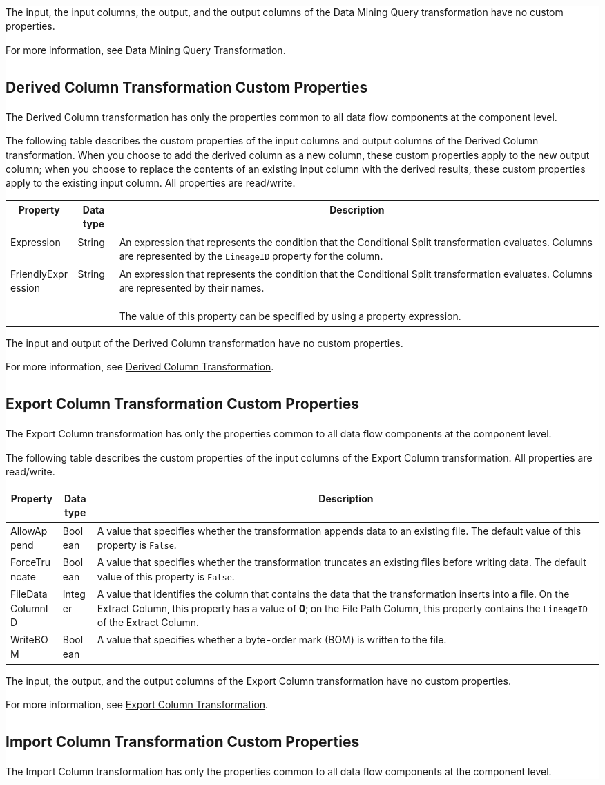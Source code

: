  The input, the input columns, the output, and the output columns of the Data Mining Query transformation have no custom properties.  
  
 For more information, see [Data Mining Query Transformation](../../2014/integration-services/data-mining-query-transformation.md).  
  
##  <a name="derived"></a> Derived Column Transformation Custom Properties  
 The Derived Column transformation has only the properties common to all data flow components at the component level.  
  
 The following table describes the custom properties of the input columns and output columns of the Derived Column transformation. When you choose to add the derived column as a new column, these custom properties apply to the new output column; when you choose to replace the contents of an existing input column with the derived results, these custom properties apply to the existing input column. All properties are read/write.  
  
|Property|Data type|Description|  
|--------------|---------------|-----------------|  
|Expression|String|An expression that represents the condition that the Conditional Split transformation evaluates. Columns are represented by the `LineageID` property for the column.|  
|FriendlyExpression|String|An expression that represents the condition that the Conditional Split transformation evaluates. Columns are represented by their names.<br /><br /> The value of this property can be specified by using a property expression.|  
  
 The input and output of the Derived Column transformation have no custom properties.  
  
 For more information, see [Derived Column Transformation](../../2014/integration-services/derived-column-transformation.md).  
  
##  <a name="extract"></a> Export Column Transformation Custom Properties  
 The Export Column transformation has only the properties common to all data flow components at the component level.  
  
 The following table describes the custom properties of the input columns of the Export Column transformation. All properties are read/write.  
  
|Property|Data type|Description|  
|--------------|---------------|-----------------|  
|AllowAppend|Boolean|A value that specifies whether the transformation appends data to an existing file. The default value of this property is `False`.|  
|ForceTruncate|Boolean|A value that specifies whether the transformation truncates an existing files before writing data. The default value of this property is `False`.|  
|FileDataColumnID|Integer|A value that identifies the column that contains the data that the transformation inserts into a file. On the Extract Column, this property has a value of **0**; on the File Path Column, this property contains the `LineageID` of the Extract Column.|  
|WriteBOM|Boolean|A value that specifies whether a byte-order mark (BOM) is written to the file.|  
  
 The input, the output, and the output columns of the Export Column transformation have no custom properties.  
  
 For more information, see [Export Column Transformation](../../2014/integration-services/export-column-transformation.md).  
  
##  <a name="insert"></a> Import Column Transformation Custom Properties  
 The Import Column transformation has only the properties common to all data flow components at the component level.  
  